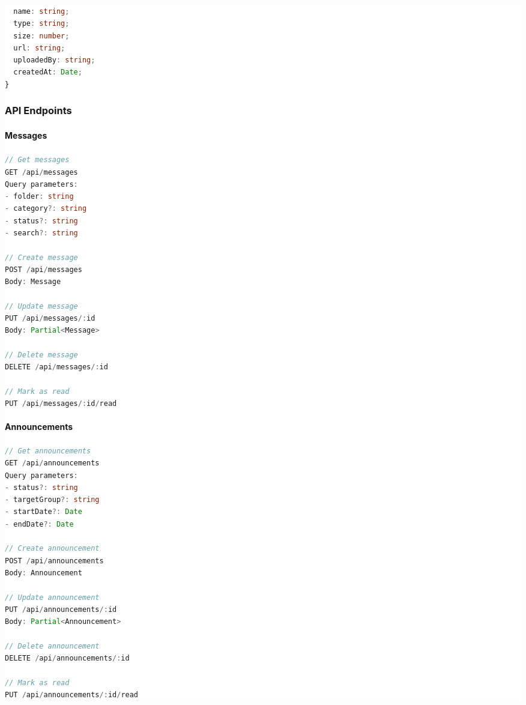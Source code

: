```typescript
  name: string;
  type: string;
  size: number;
  url: string;
  uploadedBy: string;
  createdAt: Date;
}
```

### API Endpoints

#### Messages

```typescript
// Get messages
GET /api/messages
Query parameters:
- folder: string
- category?: string
- status?: string
- search?: string

// Create message
POST /api/messages
Body: Message

// Update message
PUT /api/messages/:id
Body: Partial<Message>

// Delete message
DELETE /api/messages/:id

// Mark as read
PUT /api/messages/:id/read
```

#### Announcements

```typescript
// Get announcements
GET /api/announcements
Query parameters:
- status?: string
- targetGroup?: string
- startDate?: Date
- endDate?: Date

// Create announcement
POST /api/announcements
Body: Announcement

// Update announcement
PUT /api/announcements/:id
Body: Partial<Announcement>

// Delete announcement
DELETE /api/announcements/:id

// Mark as read
PUT /api/announcements/:id/read
```
